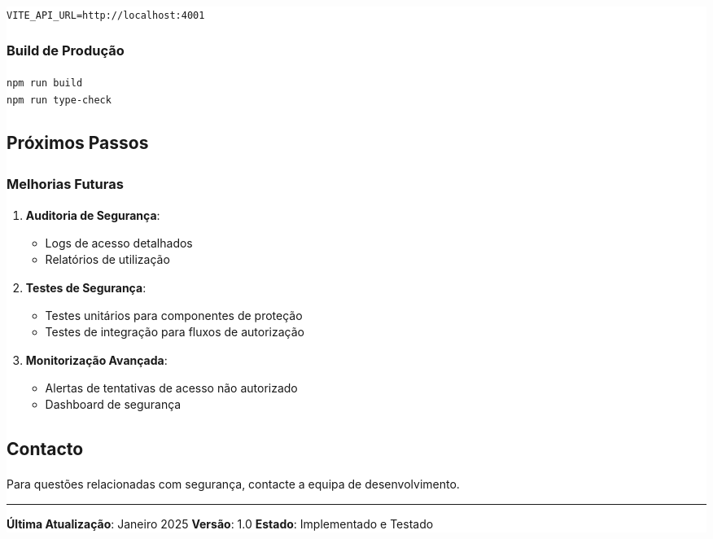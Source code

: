 ```env
VITE_API_URL=http://localhost:4001
```

### Build de Produção

```bash
npm run build
npm run type-check
```

## Próximos Passos

### Melhorias Futuras

1. **Auditoria de Segurança**:
   - Logs de acesso detalhados
   - Relatórios de utilização

2. **Testes de Segurança**:
   - Testes unitários para componentes de proteção
   - Testes de integração para fluxos de autorização

3. **Monitorização Avançada**:
   - Alertas de tentativas de acesso não autorizado
   - Dashboard de segurança

## Contacto

Para questões relacionadas com segurança, contacte a equipa de desenvolvimento.

---

**Última Atualização**: Janeiro 2025
**Versão**: 1.0
**Estado**: Implementado e Testado